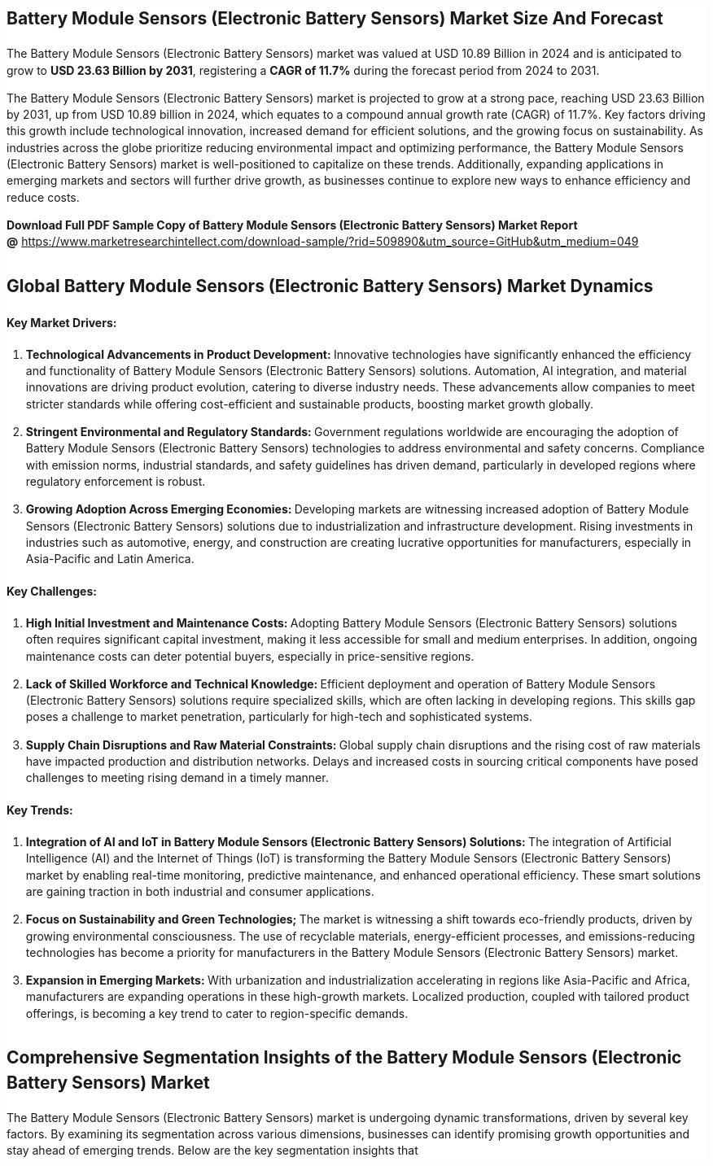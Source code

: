 <h2>Battery Module Sensors (Electronic Battery Sensors) Market Size And Forecast</h2><p>The Battery Module Sensors (Electronic Battery Sensors) market was valued at USD 10.89 Billion in 2024 and is anticipated to grow to <strong>USD 23.63 Billion by 2031</strong>, registering a <strong>CAGR of 11.7%</strong> during the forecast period from 2024 to 2031.</p><p>The Battery Module Sensors (Electronic Battery Sensors) market is projected to grow at a strong pace, reaching USD 23.63 Billion by 2031, up from USD 10.89 billion in 2024, which equates to a compound annual growth rate (CAGR) of 11.7%. Key factors driving this growth include technological innovation, increased demand for efficient solutions, and the growing focus on sustainability. As industries across the globe prioritize reducing environmental impact and optimizing performance, the Battery Module Sensors (Electronic Battery Sensors) market is well-positioned to capitalize on these trends. Additionally, expanding applications in emerging markets and sectors will further drive growth, as businesses continue to explore new ways to enhance efficiency and reduce costs.</p><p><strong>Download Full PDF Sample Copy of Battery Module Sensors (Electronic Battery Sensors) Market Report @</strong>&nbsp;<a href="https://www.marketresearchintellect.com/download-sample/?rid=509890&amp;utm_source=GitHub&amp;utm_medium=049">https://www.marketresearchintellect.com/download-sample/?rid=509890&amp;utm_source=GitHub&amp;utm_medium=049</a></p><h2>Global Battery Module Sensors (Electronic Battery Sensors) Market Dynamics</h2><h4><strong>Key Market Drivers:</strong></h4><ol><li><p><strong>Technological Advancements in Product Development:&nbsp;</strong>Innovative technologies have significantly enhanced the efficiency and functionality of Battery Module Sensors (Electronic Battery Sensors) solutions. Automation, AI integration, and material innovations are driving product evolution, catering to diverse industry needs. These advancements allow companies to meet stricter standards while offering cost-efficient and sustainable products, boosting market growth globally.</p></li><li><p><strong>Stringent Environmental and Regulatory Standards:&nbsp;</strong>Government regulations worldwide are encouraging the adoption of Battery Module Sensors (Electronic Battery Sensors) technologies to address environmental and safety concerns. Compliance with emission norms, industrial standards, and safety guidelines has driven demand, particularly in developed regions where regulatory enforcement is robust.</p></li><li><p><strong>Growing Adoption Across Emerging Economies:&nbsp;</strong>Developing markets are witnessing increased adoption of Battery Module Sensors (Electronic Battery Sensors) solutions due to industrialization and infrastructure development. Rising investments in industries such as automotive, energy, and construction are creating lucrative opportunities for manufacturers, especially in Asia-Pacific and Latin America.</p></li></ol><h4><strong>Key Challenges:</strong></h4><ol><li><p><strong>High Initial Investment and Maintenance Costs:&nbsp;</strong>Adopting Battery Module Sensors (Electronic Battery Sensors) solutions often requires significant capital investment, making it less accessible for small and medium enterprises. In addition, ongoing maintenance costs can deter potential buyers, especially in price-sensitive regions.</p></li><li><p><strong>Lack of Skilled Workforce and Technical Knowledge:&nbsp;</strong>Efficient deployment and operation of Battery Module Sensors (Electronic Battery Sensors) solutions require specialized skills, which are often lacking in developing regions. This skills gap poses a challenge to market penetration, particularly for high-tech and sophisticated systems.</p></li><li><p><strong>Supply Chain Disruptions and Raw Material Constraints:&nbsp;</strong>Global supply chain disruptions and the rising cost of raw materials have impacted production and distribution networks. Delays and increased costs in sourcing critical components have posed challenges to meeting rising demand in a timely manner.</p></li></ol><h4><strong>Key Trends:</strong></h4><ol><li><p><strong>Integration of AI and IoT in Battery Module Sensors (Electronic Battery Sensors) Solutions:&nbsp;</strong>The integration of Artificial Intelligence (AI) and the Internet of Things (IoT) is transforming the Battery Module Sensors (Electronic Battery Sensors) market by enabling real-time monitoring, predictive maintenance, and enhanced operational efficiency. These smart solutions are gaining traction in both industrial and consumer applications.</p></li><li><p><strong>Focus on Sustainability and Green Technologies;&nbsp;</strong>The market is witnessing a shift towards eco-friendly products, driven by growing environmental consciousness. The use of recyclable materials, energy-efficient processes, and emissions-reducing technologies has become a priority for manufacturers in the Battery Module Sensors (Electronic Battery Sensors) market.</p></li><li><p><strong>Expansion in Emerging Markets:&nbsp;</strong>With urbanization and industrialization accelerating in regions like Asia-Pacific and Africa, manufacturers are expanding operations in these high-growth markets. Localized production, coupled with tailored product offerings, is becoming a key trend to cater to region-specific demands.</p></li></ol><div class="article-main__content" data-test-id="publishing-text-block"><h2>Comprehensive Segmentation Insights of the Battery Module Sensors (Electronic Battery Sensors) Market</h2><p>The Battery Module Sensors (Electronic Battery Sensors) market is undergoing dynamic transformations, driven by several key factors. By examining its segmentation across various dimensions, businesses can identify promising growth opportunities and stay ahead of emerging trends. Below are the key segmentation insights that
